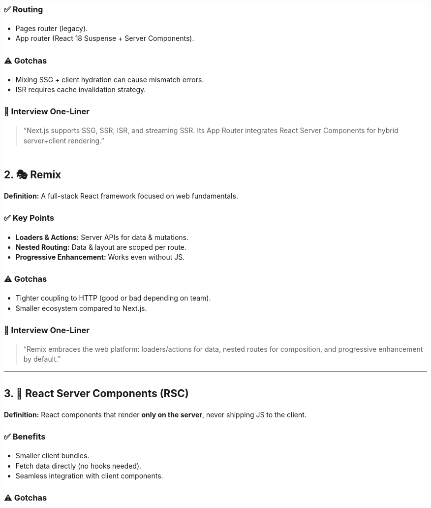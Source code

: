 ### ✅ Routing

* Pages router (legacy).
* App router (React 18 Suspense + Server Components).

### ⚠️ Gotchas

* Mixing SSG + client hydration can cause mismatch errors.
* ISR requires cache invalidation strategy.

### 🎯 Interview One-Liner

> “Next.js supports SSG, SSR, ISR, and streaming SSR. Its App Router integrates React Server Components for hybrid server+client rendering.”

---

## 2. 🎭 Remix

**Definition:**
A full-stack React framework focused on web fundamentals.

### ✅ Key Points

* **Loaders & Actions:** Server APIs for data & mutations.
* **Nested Routing:** Data & layout are scoped per route.
* **Progressive Enhancement:** Works even without JS.

### ⚠️ Gotchas

* Tighter coupling to HTTP (good or bad depending on team).
* Smaller ecosystem compared to Next.js.

### 🎯 Interview One-Liner

> “Remix embraces the web platform: loaders/actions for data, nested routes for composition, and progressive enhancement by default.”

---

## 3. 🧩 React Server Components (RSC)

**Definition:**
React components that render **only on the server**, never shipping JS to the client.

### ✅ Benefits

* Smaller client bundles.
* Fetch data directly (no hooks needed).
* Seamless integration with client components.

### ⚠️ Gotchas
